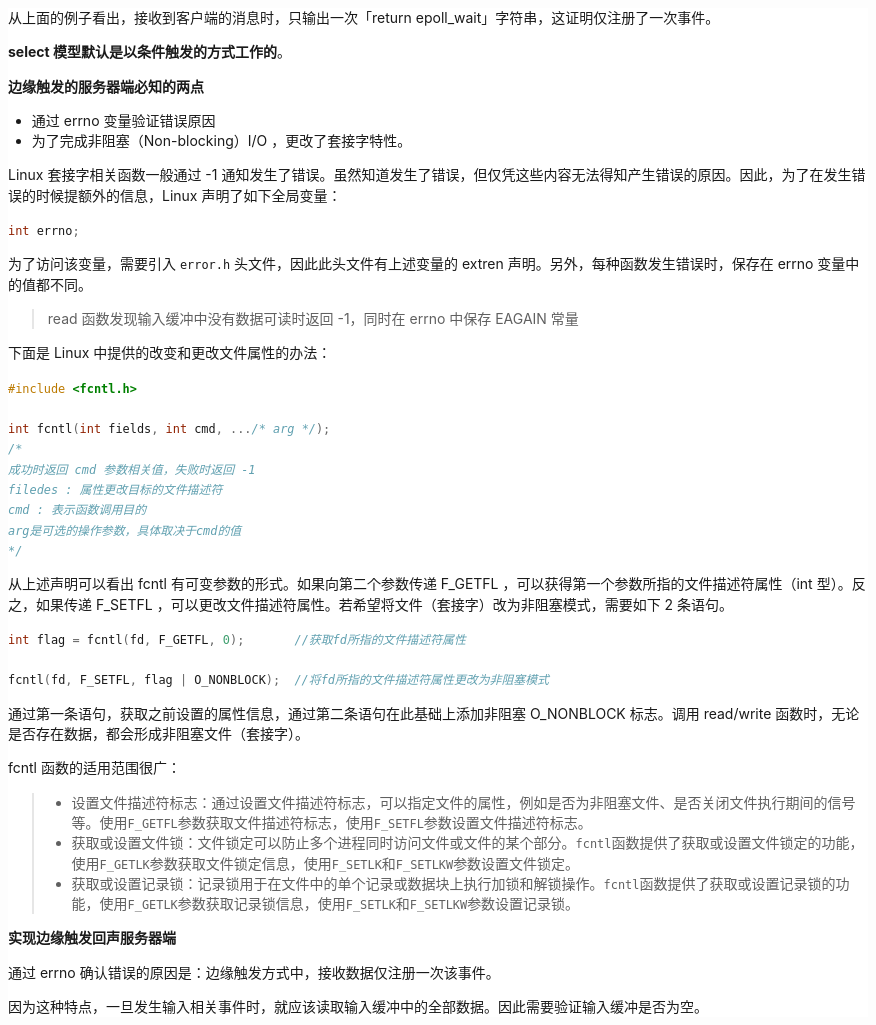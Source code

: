 从上面的例子看出，接收到客户端的消息时，只输出一次「return epoll_wait」字符串，这证明仅注册了一次事件。

**select 模型默认是以条件触发的方式工作的**。

 

**边缘触发的服务器端必知的两点**

- 通过 errno 变量验证错误原因
- 为了完成非阻塞（Non-blocking）I/O ，更改了套接字特性。

Linux 套接字相关函数一般通过 -1 通知发生了错误。虽然知道发生了错误，但仅凭这些内容无法得知产生错误的原因。因此，为了在发生错误的时候提额外的信息，Linux 声明了如下全局变量：

```c++
int errno;
```

为了访问该变量，需要引入 `error.h` 头文件，因此此头文件有上述变量的 extren 声明。另外，每种函数发生错误时，保存在 errno 变量中的值都不同。

> read 函数发现输入缓冲中没有数据可读时返回 -1，同时在 errno 中保存 EAGAIN 常量

下面是 Linux 中提供的改变和更改文件属性的办法：

```c++
#include <fcntl.h>

int fcntl(int fields, int cmd, .../* arg */);
/*
成功时返回 cmd 参数相关值，失败时返回 -1
filedes : 属性更改目标的文件描述符
cmd : 表示函数调用目的
arg是可选的操作参数，具体取决于cmd的值
*/
```

从上述声明可以看出 fcntl 有可变参数的形式。如果向第二个参数传递 F_GETFL ，可以获得第一个参数所指的文件描述符属性（int 型）。反之，如果传递 F_SETFL ，可以更改文件描述符属性。若希望将文件（套接字）改为非阻塞模式，需要如下 2 条语句。

```c++
int flag = fcntl(fd, F_GETFL, 0);		//获取fd所指的文件描述符属性

fcntl(fd, F_SETFL, flag | O_NONBLOCK);	//将fd所指的文件描述符属性更改为非阻塞模式
```

通过第一条语句，获取之前设置的属性信息，通过第二条语句在此基础上添加非阻塞 O_NONBLOCK 标志。调用 read/write 函数时，无论是否存在数据，都会形成非阻塞文件（套接字）。

fcntl 函数的适用范围很广：

> - 设置文件描述符标志：通过设置文件描述符标志，可以指定文件的属性，例如是否为非阻塞文件、是否关闭文件执行期间的信号等。使用`F_GETFL`参数获取文件描述符标志，使用`F_SETFL`参数设置文件描述符标志。
> - 获取或设置文件锁：文件锁定可以防止多个进程同时访问文件或文件的某个部分。`fcntl`函数提供了获取或设置文件锁定的功能，使用`F_GETLK`参数获取文件锁定信息，使用`F_SETLK`和`F_SETLKW`参数设置文件锁定。
> - 获取或设置记录锁：记录锁用于在文件中的单个记录或数据块上执行加锁和解锁操作。`fcntl`函数提供了获取或设置记录锁的功能，使用`F_GETLK`参数获取记录锁信息，使用`F_SETLK`和`F_SETLKW`参数设置记录锁。



**实现边缘触发回声服务器端**

通过 errno 确认错误的原因是：边缘触发方式中，接收数据仅注册一次该事件。

因为这种特点，一旦发生输入相关事件时，就应该读取输入缓冲中的全部数据。因此需要验证输入缓冲是否为空。
